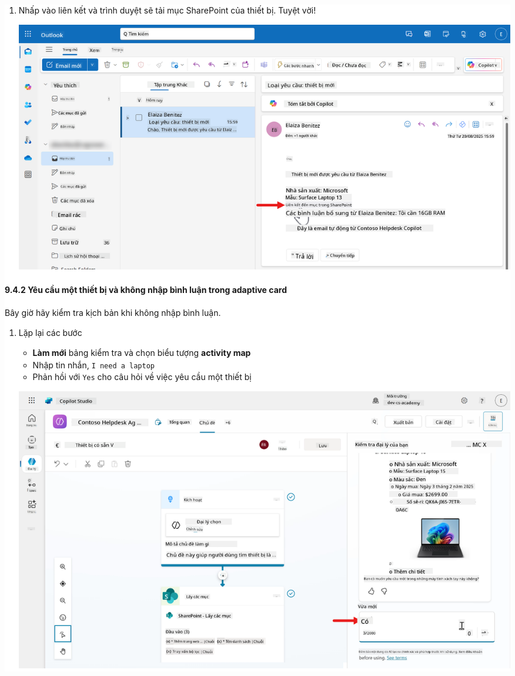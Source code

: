 1. Nhấp vào liên kết và trình duyệt sẽ tải mục SharePoint của thiết bị. Tuyệt vời!

   ![Nhấp vào liên kết trong email](../../../../../translated_images/9.4_11_SelectLinkInEmail.2179f17165b61ba1e8aee68e8de4c752d64b0780ad86e0fe9054580d9c24e208.vi.png)

#### 9.4.2 Yêu cầu một thiết bị và không nhập bình luận trong adaptive card

Bây giờ hãy kiểm tra kịch bản khi không nhập bình luận.

1. Lặp lại các bước

   - **Làm mới** bảng kiểm tra và chọn biểu tượng **activity map**
   - Nhập tin nhắn, `I need a laptop`
   - Phản hồi với `Yes` cho câu hỏi về việc yêu cầu một thiết bị

   ![Yêu cầu thiết bị](../../../../../translated_images/9.4_12_RequestDevice_Yes.1e369b8a52547fade4b84a4e36b399ee0692c6edbaa778ba90fe9c15cae75c5c.vi.png)
